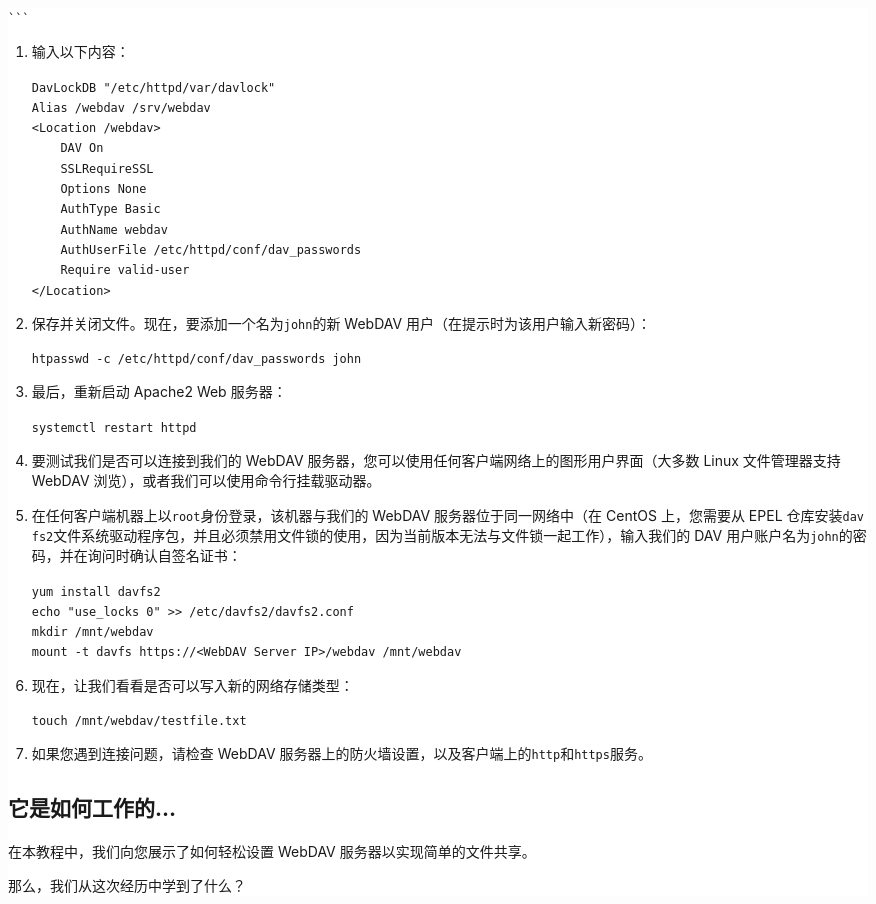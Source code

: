     ```

1.  输入以下内容：

    ```
    DavLockDB "/etc/httpd/var/davlock"
    Alias /webdav /srv/webdav
    <Location /webdav>
        DAV On
        SSLRequireSSL
        Options None
        AuthType Basic
        AuthName webdav
        AuthUserFile /etc/httpd/conf/dav_passwords
        Require valid-user
    </Location>
    ```

1.  保存并关闭文件。现在，要添加一个名为`john`的新 WebDAV 用户（在提示时为该用户输入新密码）：

    ```
    htpasswd -c /etc/httpd/conf/dav_passwords john

    ```

1.  最后，重新启动 Apache2 Web 服务器：

    ```
    systemctl restart httpd

    ```

1.  要测试我们是否可以连接到我们的 WebDAV 服务器，您可以使用任何客户端网络上的图形用户界面（大多数 Linux 文件管理器支持 WebDAV 浏览），或者我们可以使用命令行挂载驱动器。

1.  在任何客户端机器上以`root`身份登录，该机器与我们的 WebDAV 服务器位于同一网络中（在 CentOS 上，您需要从 EPEL 仓库安装`davfs2`文件系统驱动程序包，并且必须禁用文件锁的使用，因为当前版本无法与文件锁一起工作），输入我们的 DAV 用户账户名为`john`的密码，并在询问时确认自签名证书：

    ```
    yum install davfs2
    echo "use_locks 0" >> /etc/davfs2/davfs2.conf
    mkdir /mnt/webdav
    mount -t davfs https://<WebDAV Server IP>/webdav /mnt/webdav

    ```

1.  现在，让我们看看是否可以写入新的网络存储类型：

    ```
    touch /mnt/webdav/testfile.txt

    ```

1.  如果您遇到连接问题，请检查 WebDAV 服务器上的防火墙设置，以及客户端上的`http`和`https`服务。

## 它是如何工作的…

在本教程中，我们向您展示了如何轻松设置 WebDAV 服务器以实现简单的文件共享。

那么，我们从这次经历中学到了什么？
